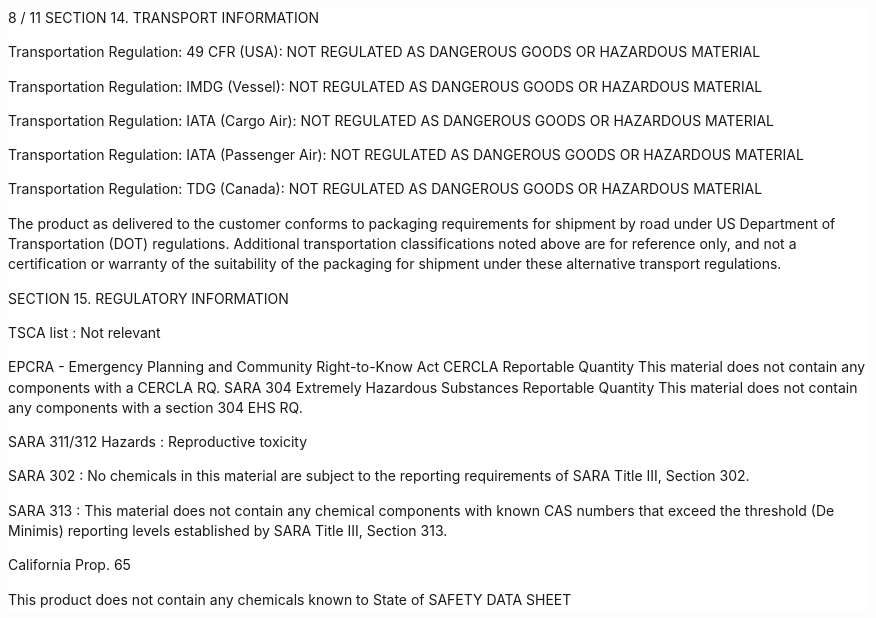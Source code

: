 8 / 11 
SECTION 14. TRANSPORT INFORMATION 
 
Transportation Regulation: 49 CFR (USA): 
NOT REGULATED AS DANGEROUS GOODS OR HAZARDOUS MATERIAL 
 
 
Transportation Regulation: IMDG (Vessel): 
NOT REGULATED AS DANGEROUS GOODS OR HAZARDOUS MATERIAL 
 
 
Transportation Regulation: IATA (Cargo Air): 
NOT REGULATED AS DANGEROUS GOODS OR HAZARDOUS MATERIAL 
 
 
Transportation Regulation: IATA (Passenger Air): 
NOT REGULATED AS DANGEROUS GOODS OR HAZARDOUS MATERIAL 
 
 
Transportation Regulation: TDG (Canada): 
NOT REGULATED AS DANGEROUS GOODS OR HAZARDOUS MATERIAL 
 
 
The product as delivered to the customer conforms to packaging requirements for shipment by road 
under US Department of Transportation (DOT) regulations. Additional transportation classifications 
noted above are for reference only, and not a certification or warranty of the suitability of the packaging 
for shipment under these alternative transport regulations. 
 
 
 
SECTION 15. REGULATORY INFORMATION 
 
 
 
TSCA list 
:  Not relevant 
 
EPCRA - Emergency Planning and Community Right-to-Know Act 
CERCLA Reportable Quantity 
This material does not contain any components with a CERCLA RQ. 
SARA 304 Extremely Hazardous Substances Reportable Quantity 
This material does not contain any components with a section 304 EHS RQ. 
 
SARA 311/312 Hazards 
:  Reproductive toxicity 
 
 
SARA 302 
:  No chemicals in this material are subject to the reporting 
requirements of SARA Title III, Section 302. 
 
SARA 313 
:  This material does not contain any chemical components with 
known CAS numbers that exceed the threshold (De Minimis) 
reporting levels established by SARA Title III, Section 313. 
 
California Prop. 65 
 
 
 
This product does not contain any chemicals known to State of 
SAFETY DATA SHEET 
 